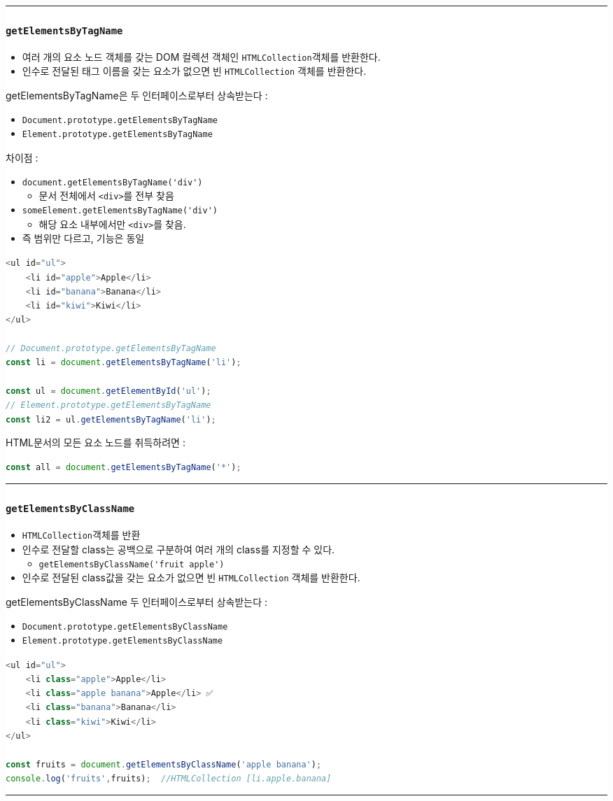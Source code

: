 
---

### `getElementsByTagName`

- 여러 개의 요소 노드 객체를 갖는 DOM 컬렉션 객체인 `HTMLCollection`객체를 반환한다.
- 인수로 전달된 태그 이름을 갖는 요소가 없으면 빈 `HTMLCollection` 객체를 반환한다.

getElementsByTagName은 두 인터페이스로부터 상속받는다 :
- `Document.prototype.getElementsByTagName`
- `Element.prototype.getElementsByTagName`

차이점 :
- `document.getElementsByTagName('div')`
	- 문서 전체에서 `<div>`를 전부 찾음
- `someElement.getElementsByTagName('div')`
	- 해당 요소 내부에서만 `<div>`를 찾음.
- 즉 범위만 다르고, 기능은 동일

```js
<ul id="ul">
    <li id="apple">Apple</li>
    <li id="banana">Banana</li>
    <li id="kiwi">Kiwi</li>
</ul>

// Document.prototype.getElementsByTagName
const li = document.getElementsByTagName('li');

const ul = document.getElementById('ul');
// Element.prototype.getElementsByTagName
const li2 = ul.getElementsByTagName('li');
```

HTML문서의 모든 요소 노드를 취득하려면 :
```js
const all = document.getElementsByTagName('*');
```

---

### `getElementsByClassName`

- `HTMLCollection`객체를 반환
- 인수로 전달할 class는 공백으로 구분하여 여러 개의 class를 지정할 수 있다.
	- `getElementsByClassName('fruit apple')`
- 인수로 전달된 class값을 갖는 요소가 없으면 빈 `HTMLCollection` 객체를 반환한다.

getElementsByClassName 두 인터페이스로부터 상속받는다 :
- `Document.prototype.getElementsByClassName`
- `Element.prototype.getElementsByClassName`

```js
<ul id="ul">
    <li class="apple">Apple</li>
    <li class="apple banana">Apple</li> ✅
    <li class="banana">Banana</li>
    <li class="kiwi">Kiwi</li>
</ul>

const fruits = document.getElementsByClassName('apple banana');
console.log('fruits',fruits);  //HTMLCollection [li.apple.banana]
```

---